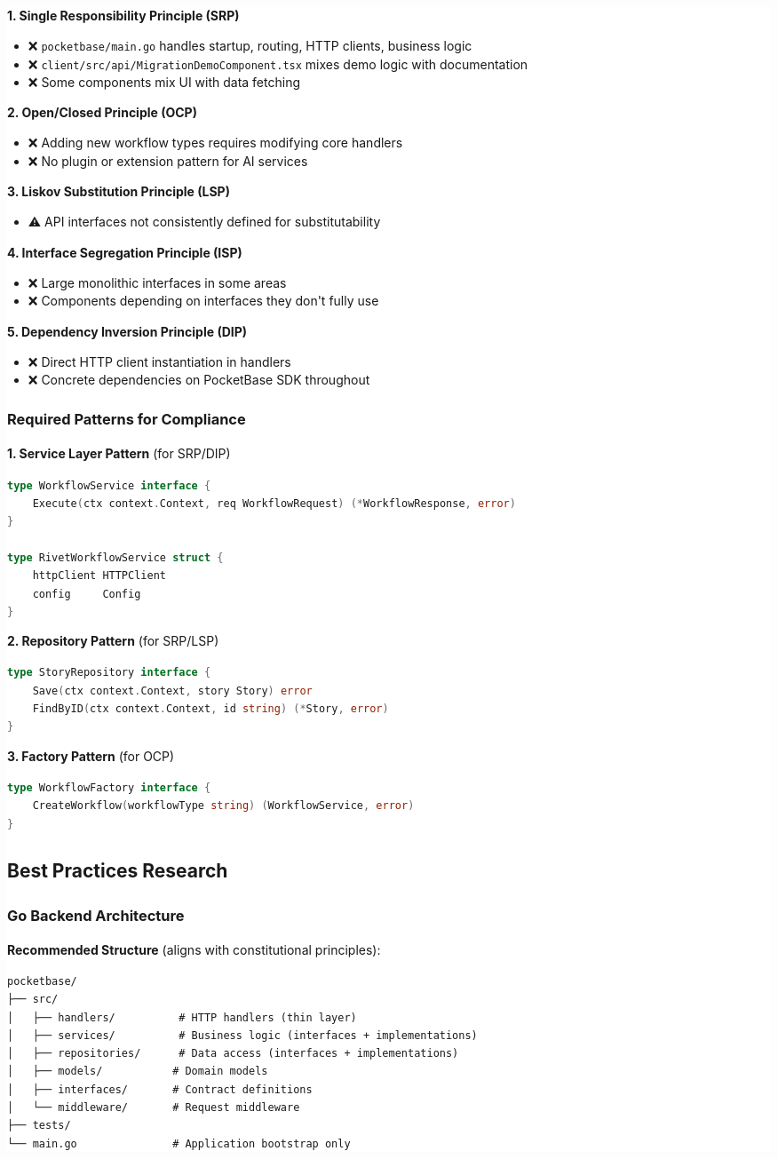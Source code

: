 **1. Single Responsibility Principle (SRP)**
- ❌ `pocketbase/main.go` handles startup, routing, HTTP clients, business logic
- ❌ `client/src/api/MigrationDemoComponent.tsx` mixes demo logic with documentation
- ❌ Some components mix UI with data fetching

**2. Open/Closed Principle (OCP)**
- ❌ Adding new workflow types requires modifying core handlers
- ❌ No plugin or extension pattern for AI services

**3. Liskov Substitution Principle (LSP)**
- ⚠️ API interfaces not consistently defined for substitutability

**4. Interface Segregation Principle (ISP)**
- ❌ Large monolithic interfaces in some areas
- ❌ Components depending on interfaces they don't fully use

**5. Dependency Inversion Principle (DIP)**
- ❌ Direct HTTP client instantiation in handlers
- ❌ Concrete dependencies on PocketBase SDK throughout

### Required Patterns for Compliance

**1. Service Layer Pattern** (for SRP/DIP)
```go
type WorkflowService interface {
    Execute(ctx context.Context, req WorkflowRequest) (*WorkflowResponse, error)
}

type RivetWorkflowService struct {
    httpClient HTTPClient
    config     Config
}
```

**2. Repository Pattern** (for SRP/LSP)
```go
type StoryRepository interface {
    Save(ctx context.Context, story Story) error
    FindByID(ctx context.Context, id string) (*Story, error)
}
```

**3. Factory Pattern** (for OCP)
```go
type WorkflowFactory interface {
    CreateWorkflow(workflowType string) (WorkflowService, error)
}
```

## Best Practices Research

### Go Backend Architecture

**Recommended Structure** (aligns with constitutional principles):
```
pocketbase/
├── src/
│   ├── handlers/          # HTTP handlers (thin layer)
│   ├── services/          # Business logic (interfaces + implementations)
│   ├── repositories/      # Data access (interfaces + implementations) 
│   ├── models/           # Domain models
│   ├── interfaces/       # Contract definitions
│   └── middleware/       # Request middleware
├── tests/
└── main.go               # Application bootstrap only
```
